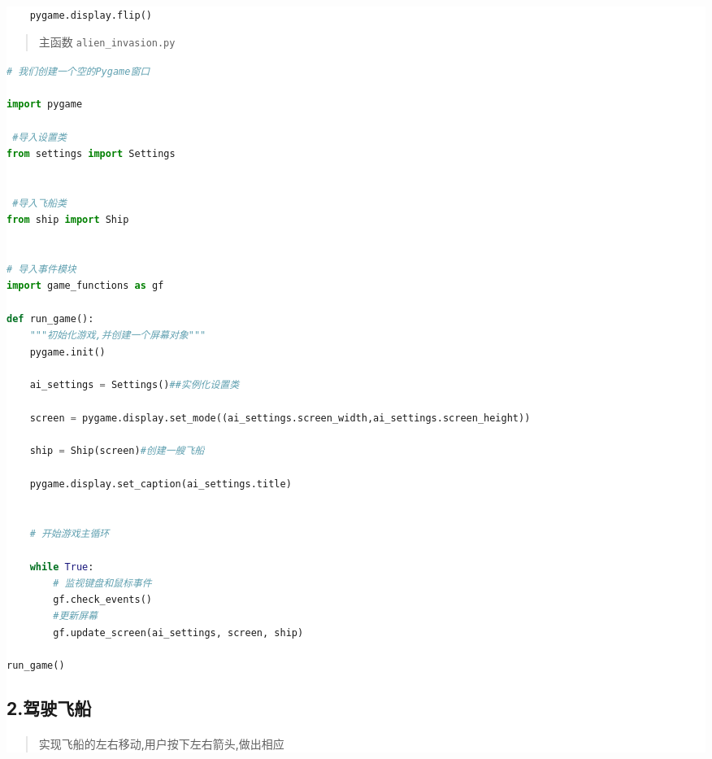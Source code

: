```python
    pygame.display.flip()

```




> 主函数 `alien_invasion.py`


```python
# 我们创建一个空的Pygame窗口

import pygame

 #导入设置类
from settings import Settings


 #导入飞船类
from ship import Ship


# 导入事件模块
import game_functions as gf

def run_game():
    """初始化游戏,并创建一个屏幕对象"""
    pygame.init()

    ai_settings = Settings()##实例化设置类

    screen = pygame.display.set_mode((ai_settings.screen_width,ai_settings.screen_height))

    ship = Ship(screen)#创建一艘飞船

    pygame.display.set_caption(ai_settings.title)

    
    # 开始游戏主循环

    while True:
        # 监视键盘和鼠标事件
        gf.check_events()
        #更新屏幕
        gf.update_screen(ai_settings, screen, ship)

run_game()
```


## 2.驾驶飞船
> 实现飞船的左右移动,用户按下左右箭头,做出相应
